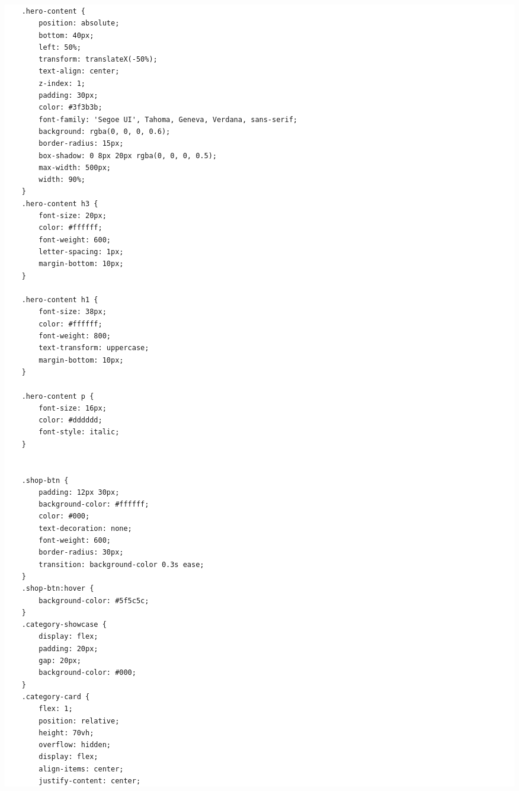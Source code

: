         .hero-content {
            position: absolute;
            bottom: 40px;
            left: 50%;
            transform: translateX(-50%);
            text-align: center;
            z-index: 1;
            padding: 30px;
            color: #3f3b3b;
            font-family: 'Segoe UI', Tahoma, Geneva, Verdana, sans-serif;
            background: rgba(0, 0, 0, 0.6);
            border-radius: 15px;
            box-shadow: 0 8px 20px rgba(0, 0, 0, 0.5);
            max-width: 500px;
            width: 90%;
        }
        .hero-content h3 {
            font-size: 20px;
            color: #ffffff;
            font-weight: 600;
            letter-spacing: 1px;
            margin-bottom: 10px;
        }

        .hero-content h1 {
            font-size: 38px;
            color: #ffffff;
            font-weight: 800;
            text-transform: uppercase;
            margin-bottom: 10px;
        }

        .hero-content p {
            font-size: 16px;
            color: #dddddd;
            font-style: italic;
        }


        .shop-btn {
            padding: 12px 30px;
            background-color: #ffffff;
            color: #000;
            text-decoration: none;
            font-weight: 600;
            border-radius: 30px;
            transition: background-color 0.3s ease;
        }
        .shop-btn:hover {
            background-color: #5f5c5c;
        }
        .category-showcase {
            display: flex;
            padding: 20px;
            gap: 20px;
            background-color: #000;
        }
        .category-card {
            flex: 1;
            position: relative;
            height: 70vh;
            overflow: hidden;
            display: flex;
            align-items: center;
            justify-content: center;